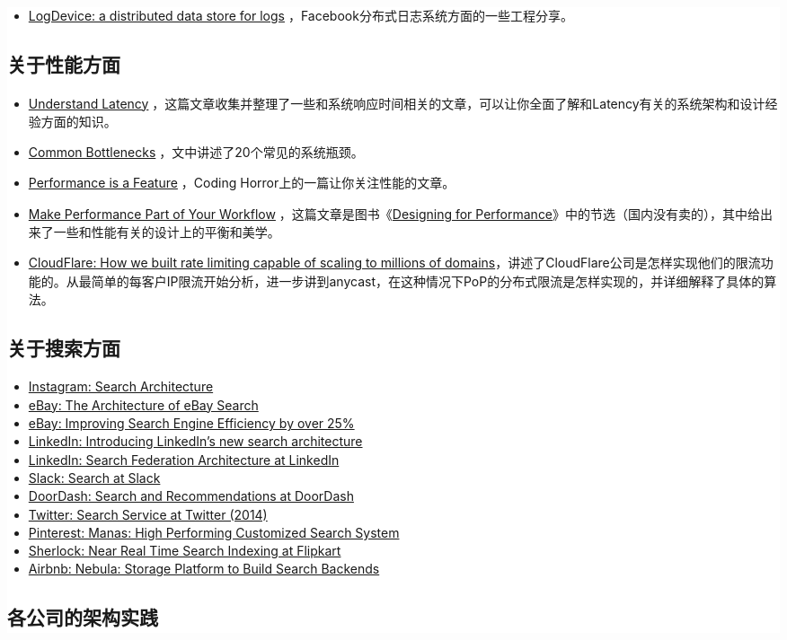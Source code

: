- [LogDevice: a distributed data store for logs](<https://code.facebook.com/posts/357056558062811/logdevice-a-distributed-data-store-for-logs/>) ，Facebook分布式日志系统方面的一些工程分享。




## 关于性能方面

- [Understand Latency](<http://highscalability.com/latency-everywhere-and-it-costs-you-sales-how-crush-it>) ，这篇文章收集并整理了一些和系统响应时间相关的文章，可以让你全面了解和Latency有关的系统架构和设计经验方面的知识。

- [Common Bottlenecks](<http://highscalability.com/blog/2012/5/16/big-list-of-20-common-bottlenecks.html>) ，文中讲述了20个常见的系统瓶颈。

- [Performance is a Feature](<https://blog.codinghorror.com/performance-is-a-feature/>) ，Coding Horror上的一篇让你关注性能的文章。

- [Make Performance Part of Your Workflow](<https://codeascraft.com/2014/12/11/make-performance-part-of-your-workflow/>) ，这篇文章是图书《[Designing for Performance](<http://shop.oreilly.com/product/0636920033578.do>)》中的节选（国内没有卖的），其中给出来了一些和性能有关的设计上的平衡和美学。

- [CloudFlare: How we built rate limiting capable of scaling to millions of domains](<https://blog.cloudflare.com/counting-things-a-lot-of-different-things/>)，讲述了CloudFlare公司是怎样实现他们的限流功能的。从最简单的每客户IP限流开始分析，进一步讲到anycast，在这种情况下PoP的分布式限流是怎样实现的，并详细解释了具体的算法。




## 关于搜索方面

- [Instagram: Search Architecture](<https://instagram-engineering.com/search-architecture-eeb34a936d3a>)
- [eBay: The Architecture of eBay Search](<http://www.cs.otago.ac.nz/homepages/andrew/papers/2017-8.pdf>)
- [eBay: Improving Search Engine Efficiency by over 25%](<https://www.ebayinc.com/stories/blogs/tech/making-e-commerce-search-faster/>)
- [LinkedIn: Introducing LinkedIn’s new search architecture](<https://engineering.linkedin.com/search/did-you-mean-galene>)
- [LinkedIn: Search Federation Architecture at LinkedIn](<https://engineering.linkedin.com/blog/2018/03/search-federation-architecture-at-linkedin>)
- [Slack: Search at Slack](<https://slack.engineering/search-at-slack-431f8c80619e>)
- [DoorDash: Search and Recommendations at DoorDash](<https://blog.doordash.com/powering-search-recommendations-at-doordash-8310c5cfd88c>)
- [Twitter: Search Service at Twitter (2014)](<https://blog.twitter.com/engineering/en_us/a/2014/building-a-complete-tweet-index.html>)
- [Pinterest: Manas: High Performing Customized Search System](<https://medium.com/@Pinterest_Engineering/manas-a-high-performing-customized-search-system-cf189f6ca40f>)
- [Sherlock: Near Real Time Search Indexing at Flipkart](<https://tech.flipkart.com/sherlock-near-real-time-search-indexing-95519783859d>)
- [Airbnb: Nebula: Storage Platform to Build Search Backends](<https://medium.com/airbnb-engineering/nebula-as-a-storage-platform-to-build-airbnbs-search-backends-ecc577b05f06>)



## 各公司的架构实践
